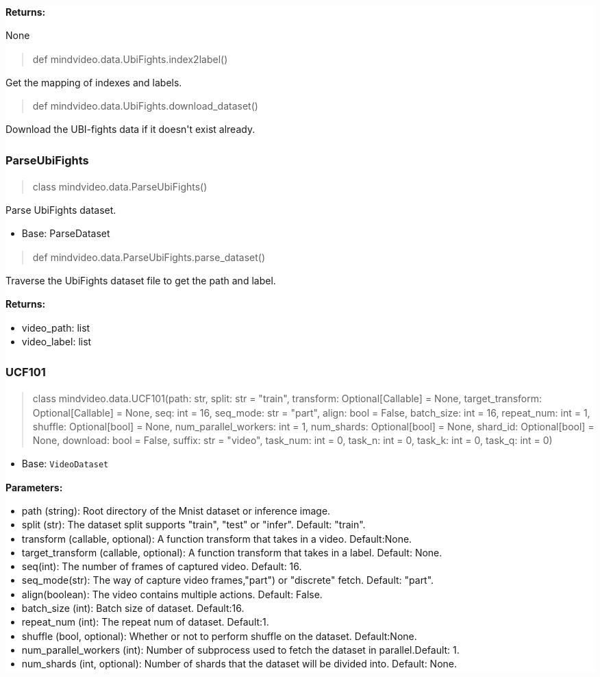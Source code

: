 **Returns:**

None

> def mindvideo.data.UbiFights.index2label()

Get the mapping of indexes and labels.

> def mindvideo.data.UbiFights.download_dataset()

Download the UBI-fights data if it doesn't exist already.


### ParseUbiFights

> class mindvideo.data.ParseUbiFights()

Parse UbiFights dataset.

- Base: ParseDataset

> def mindvideo.data.ParseUbiFights.parse_dataset()

Traverse the UbiFights dataset file to get the path and label.

**Returns:**

- video_path: list
- video_label: list


### UCF101

> class mindvideo.data.UCF101(path: str,
                 split: str = "train",
                 transform: Optional[Callable] = None,
                 target_transform: Optional[Callable] = None,
                 seq: int = 16,
                 seq_mode: str = "part",
                 align: bool = False,
                 batch_size: int = 16,
                 repeat_num: int = 1,
                 shuffle: Optional[bool] = None,
                 num_parallel_workers: int = 1,
                 num_shards: Optional[bool] = None,
                 shard_id: Optional[bool] = None,
                 download: bool = False,
                 suffix: str = "video",
                 task_num: int = 0,
                 task_n: int = 0,
                 task_k: int = 0,
                 task_q: int = 0)

- Base: `VideoDataset`

**Parameters:**

- path (string): Root directory of the Mnist dataset or inference image.
- split (str): The dataset split supports "train", "test" or "infer". Default: "train".
- transform (callable, optional): A function transform that takes in a video. Default:None.
- target_transform (callable, optional): A function transform that takes in a label. Default: None.
- seq(int): The number of frames of captured video. Default: 16.
- seq_mode(str): The way of capture video frames,"part") or "discrete" fetch. Default: "part".
- align(boolean): The video contains multiple actions. Default: False.
- batch_size (int): Batch size of dataset. Default:16.
- repeat_num (int): The repeat num of dataset. Default:1.
- shuffle (bool, optional): Whether or not to perform shuffle on the dataset. Default:None.
- num_parallel_workers (int): Number of subprocess used to fetch the dataset in parallel.Default: 1.
- num_shards (int, optional): Number of shards that the dataset will be divided into. Default: None.